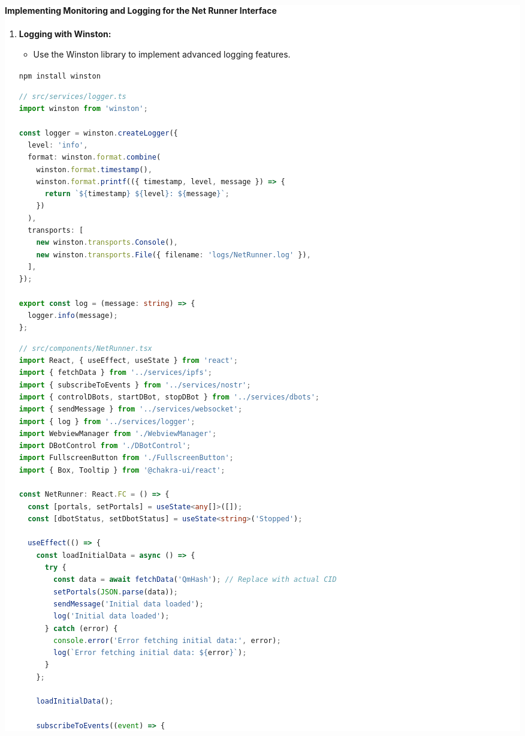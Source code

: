 #### Implementing Monitoring and Logging for the Net Runner Interface

1. **Logging with Winston:**
   - Use the Winston library to implement advanced logging features.

   ```bash
   npm install winston
   ```

   ```typescript
   // src/services/logger.ts
   import winston from 'winston';

   const logger = winston.createLogger({
     level: 'info',
     format: winston.format.combine(
       winston.format.timestamp(),
       winston.format.printf(({ timestamp, level, message }) => {
         return `${timestamp} ${level}: ${message}`;
       })
     ),
     transports: [
       new winston.transports.Console(),
       new winston.transports.File({ filename: 'logs/NetRunner.log' }),
     ],
   });

   export const log = (message: string) => {
     logger.info(message);
   };
   ```

   ```typescript
   // src/components/NetRunner.tsx
   import React, { useEffect, useState } from 'react';
   import { fetchData } from '../services/ipfs';
   import { subscribeToEvents } from '../services/nostr';
   import { controlDBots, startDBot, stopDBot } from '../services/dbots';
   import { sendMessage } from '../services/websocket';
   import { log } from '../services/logger';
   import WebviewManager from './WebviewManager';
   import DBotControl from './DBotControl';
   import FullscreenButton from './FullscreenButton';
   import { Box, Tooltip } from '@chakra-ui/react';

   const NetRunner: React.FC = () => {
     const [portals, setPortals] = useState<any[]>([]);
     const [dbotStatus, setDbotStatus] = useState<string>('Stopped');

     useEffect(() => {
       const loadInitialData = async () => {
         try {
           const data = await fetchData('QmHash'); // Replace with actual CID
           setPortals(JSON.parse(data));
           sendMessage('Initial data loaded');
           log('Initial data loaded');
         } catch (error) {
           console.error('Error fetching initial data:', error);
           log(`Error fetching initial data: ${error}`);
         }
       };

       loadInitialData();

       subscribeToEvents((event) => {
   ```
